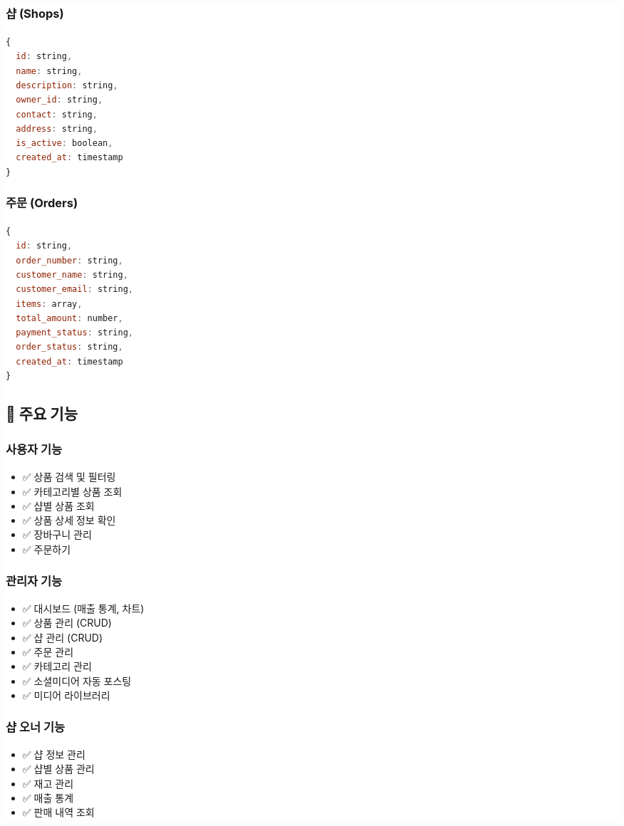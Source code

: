 ### 샵 (Shops)
```javascript
{
  id: string,
  name: string,
  description: string,
  owner_id: string,
  contact: string,
  address: string,
  is_active: boolean,
  created_at: timestamp
}
```

### 주문 (Orders)
```javascript
{
  id: string,
  order_number: string,
  customer_name: string,
  customer_email: string,
  items: array,
  total_amount: number,
  payment_status: string,
  order_status: string,
  created_at: timestamp
}
```

## 🎯 주요 기능

### 사용자 기능
- ✅ 상품 검색 및 필터링
- ✅ 카테고리별 상품 조회
- ✅ 샵별 상품 조회
- ✅ 상품 상세 정보 확인
- ✅ 장바구니 관리
- ✅ 주문하기

### 관리자 기능
- ✅ 대시보드 (매출 통계, 차트)
- ✅ 상품 관리 (CRUD)
- ✅ 샵 관리 (CRUD)
- ✅ 주문 관리
- ✅ 카테고리 관리
- ✅ 소셜미디어 자동 포스팅
- ✅ 미디어 라이브러리

### 샵 오너 기능
- ✅ 샵 정보 관리
- ✅ 샵별 상품 관리
- ✅ 재고 관리
- ✅ 매출 통계
- ✅ 판매 내역 조회
